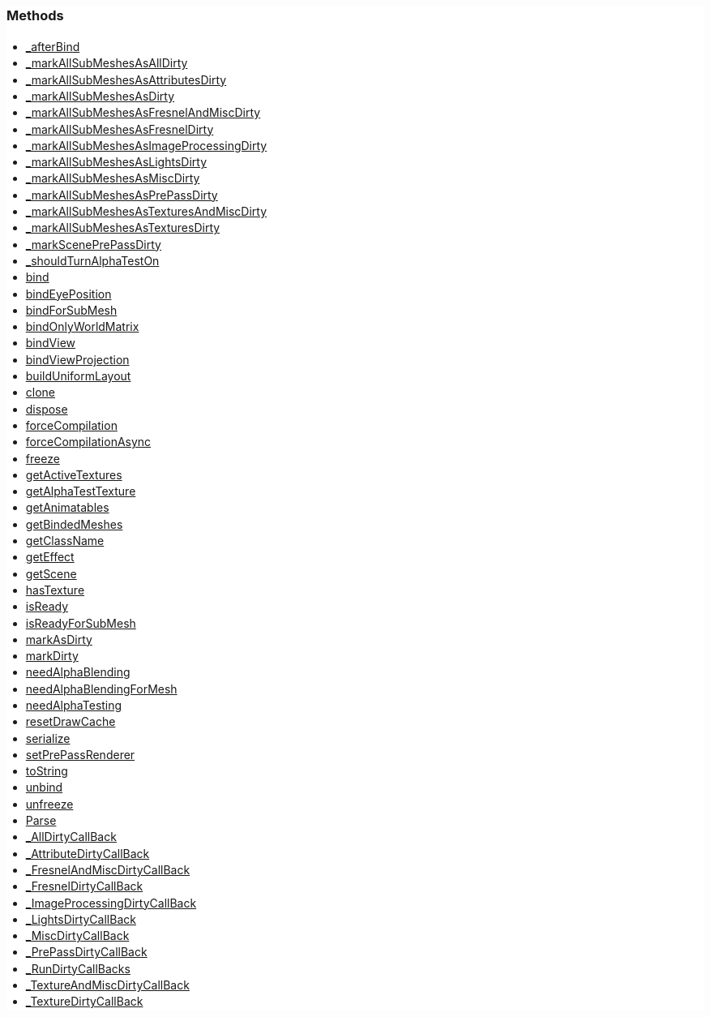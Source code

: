 ### Methods

- [\_afterBind](Material.md#_afterbind)
- [\_markAllSubMeshesAsAllDirty](Material.md#_markallsubmeshesasalldirty)
- [\_markAllSubMeshesAsAttributesDirty](Material.md#_markallsubmeshesasattributesdirty)
- [\_markAllSubMeshesAsDirty](Material.md#_markallsubmeshesasdirty)
- [\_markAllSubMeshesAsFresnelAndMiscDirty](Material.md#_markallsubmeshesasfresnelandmiscdirty)
- [\_markAllSubMeshesAsFresnelDirty](Material.md#_markallsubmeshesasfresneldirty)
- [\_markAllSubMeshesAsImageProcessingDirty](Material.md#_markallsubmeshesasimageprocessingdirty)
- [\_markAllSubMeshesAsLightsDirty](Material.md#_markallsubmeshesaslightsdirty)
- [\_markAllSubMeshesAsMiscDirty](Material.md#_markallsubmeshesasmiscdirty)
- [\_markAllSubMeshesAsPrePassDirty](Material.md#_markallsubmeshesasprepassdirty)
- [\_markAllSubMeshesAsTexturesAndMiscDirty](Material.md#_markallsubmeshesastexturesandmiscdirty)
- [\_markAllSubMeshesAsTexturesDirty](Material.md#_markallsubmeshesastexturesdirty)
- [\_markScenePrePassDirty](Material.md#_marksceneprepassdirty)
- [\_shouldTurnAlphaTestOn](Material.md#_shouldturnalphateston)
- [bind](Material.md#bind)
- [bindEyePosition](Material.md#bindeyeposition)
- [bindForSubMesh](Material.md#bindforsubmesh)
- [bindOnlyWorldMatrix](Material.md#bindonlyworldmatrix)
- [bindView](Material.md#bindview)
- [bindViewProjection](Material.md#bindviewprojection)
- [buildUniformLayout](Material.md#builduniformlayout)
- [clone](Material.md#clone)
- [dispose](Material.md#dispose)
- [forceCompilation](Material.md#forcecompilation)
- [forceCompilationAsync](Material.md#forcecompilationasync)
- [freeze](Material.md#freeze)
- [getActiveTextures](Material.md#getactivetextures)
- [getAlphaTestTexture](Material.md#getalphatesttexture)
- [getAnimatables](Material.md#getanimatables)
- [getBindedMeshes](Material.md#getbindedmeshes)
- [getClassName](Material.md#getclassname)
- [getEffect](Material.md#geteffect)
- [getScene](Material.md#getscene)
- [hasTexture](Material.md#hastexture)
- [isReady](Material.md#isready)
- [isReadyForSubMesh](Material.md#isreadyforsubmesh)
- [markAsDirty](Material.md#markasdirty)
- [markDirty](Material.md#markdirty)
- [needAlphaBlending](Material.md#needalphablending)
- [needAlphaBlendingForMesh](Material.md#needalphablendingformesh)
- [needAlphaTesting](Material.md#needalphatesting)
- [resetDrawCache](Material.md#resetdrawcache)
- [serialize](Material.md#serialize)
- [setPrePassRenderer](Material.md#setprepassrenderer)
- [toString](Material.md#tostring)
- [unbind](Material.md#unbind)
- [unfreeze](Material.md#unfreeze)
- [Parse](Material.md#parse)
- [\_AllDirtyCallBack](Material.md#_alldirtycallback)
- [\_AttributeDirtyCallBack](Material.md#_attributedirtycallback)
- [\_FresnelAndMiscDirtyCallBack](Material.md#_fresnelandmiscdirtycallback)
- [\_FresnelDirtyCallBack](Material.md#_fresneldirtycallback)
- [\_ImageProcessingDirtyCallBack](Material.md#_imageprocessingdirtycallback)
- [\_LightsDirtyCallBack](Material.md#_lightsdirtycallback)
- [\_MiscDirtyCallBack](Material.md#_miscdirtycallback)
- [\_PrePassDirtyCallBack](Material.md#_prepassdirtycallback)
- [\_RunDirtyCallBacks](Material.md#_rundirtycallbacks)
- [\_TextureAndMiscDirtyCallBack](Material.md#_textureandmiscdirtycallback)
- [\_TextureDirtyCallBack](Material.md#_texturedirtycallback)
